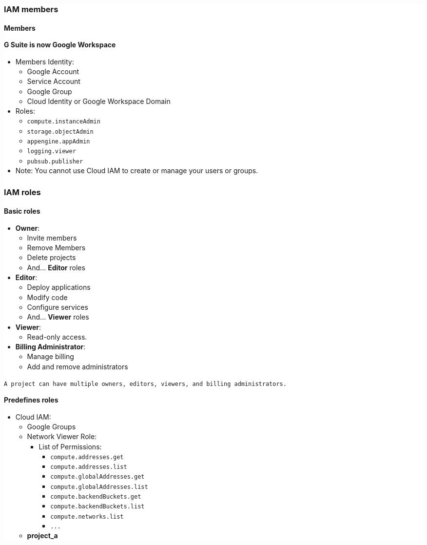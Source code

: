 ### IAM members

**Members**

**G Suite is now Google Workspace**

- Members Identity:
    - Google Account
    - Service Account
    - Google Group
    - Cloud Identity or Google Workspace Domain
- Roles:
    - `compute.instanceAdmin`
    - `storage.objectAdmin`
    - `appengine.appAdmin`
    - `logging.viewer`
    - `pubsub.publisher`
- Note: You cannot use Cloud IAM to create or manage your users or groups.    


### IAM roles

**Basic roles**

- **Owner**:
    - Invite members
    - Remove Members
    - Delete projects
    - And... **Editor** roles
- **Editor**:
    - Deploy applications
    - Modify code
    - Configure services
    - And... **Viewer** roles
- **Viewer**:
    - Read-only access.
- **Billing Administrator**:
    - Manage billing
    - Add and remove administrators

```
A project can have multiple owners, editors, viewers, and billing administrators.
```            

**Predefines roles**

- Cloud IAM:
    - Google Groups
    - Network Viewer Role:
        - List of Permissions:
            - `compute.addresses.get`
            - `compute.addresses.list`
            - `compute.globalAddresses.get`
            - `compute.globalAddresses.list`
            - `compute.backendBuckets.get`
            - `compute.backendBuckets.list`
            - `compute.networks.list`
            - `...`
    - **project_a**            
